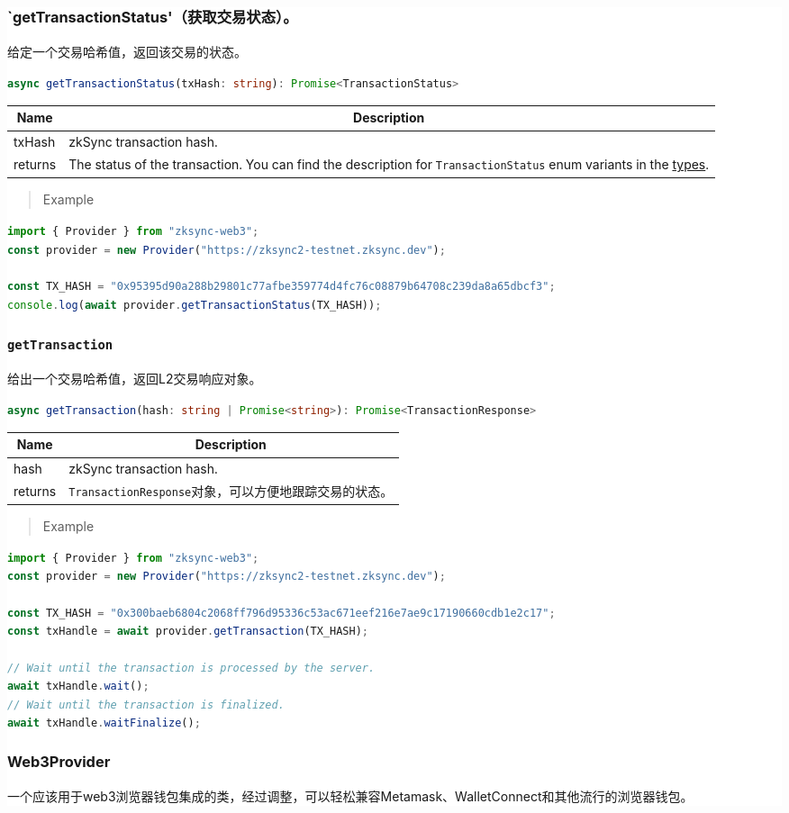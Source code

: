 ### `getTransactionStatus'（获取交易状态）。

给定一个交易哈希值，返回该交易的状态。

```typescript
async getTransactionStatus(txHash: string): Promise<TransactionStatus>
```

| Name    | Description                                                                                                                |
| ------- | -------------------------------------------------------------------------------------------------------------------------- |
| txHash   | zkSync transaction hash.                                                                                                  |
| returns | The status of the transaction. You can find the description for `TransactionStatus` enum variants in the [types](./types). |

> Example

```typescript
import { Provider } from "zksync-web3";
const provider = new Provider("https://zksync2-testnet.zksync.dev");

const TX_HASH = "0x95395d90a288b29801c77afbe359774d4fc76c08879b64708c239da8a65dbcf3";
console.log(await provider.getTransactionStatus(TX_HASH));
```

### `getTransaction `

给出一个交易哈希值，返回L2交易响应对象。

```typescript
async getTransaction(hash: string | Promise<string>): Promise<TransactionResponse>
```

| Name    | Description                                                                                |
| ------- | ------------------------------------------------------------------------------------------ |
| hash   |  zkSync transaction hash.                                                                  |
| returns | `TransactionResponse`对象，可以方便地跟踪交易的状态。 |

> Example

```typescript
import { Provider } from "zksync-web3";
const provider = new Provider("https://zksync2-testnet.zksync.dev");

const TX_HASH = "0x300baeb6804c2068ff796d95336c53ac671eef216e7ae9c17190660cdb1e2c17";
const txHandle = await provider.getTransaction(TX_HASH);

// Wait until the transaction is processed by the server.
await txHandle.wait();
// Wait until the transaction is finalized.
await txHandle.waitFinalize();
```

### Web3Provider

一个应该用于web3浏览器钱包集成的类，经过调整，可以轻松兼容Metamask、WalletConnect和其他流行的浏览器钱包。
